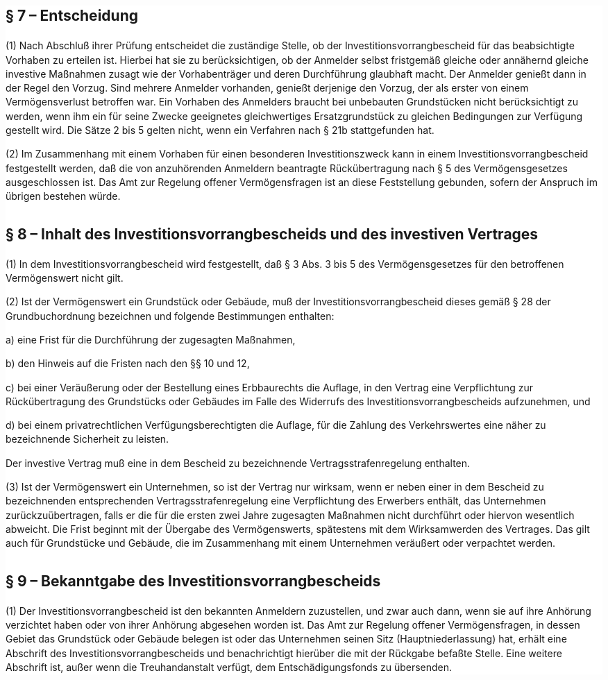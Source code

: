 
## § 7 – Entscheidung

(1) Nach Abschluß ihrer Prüfung entscheidet die zuständige Stelle, ob der Investitionsvorrangbescheid für das beabsichtigte Vorhaben zu erteilen ist. Hierbei hat sie zu berücksichtigen, ob der Anmelder selbst fristgemäß gleiche oder annähernd gleiche investive Maßnahmen zusagt wie der Vorhabenträger und deren Durchführung glaubhaft macht. Der Anmelder genießt dann in der Regel den Vorzug. Sind mehrere Anmelder vorhanden, genießt derjenige den Vorzug, der als erster von einem Vermögensverlust betroffen war. Ein Vorhaben des Anmelders braucht bei unbebauten Grundstücken nicht berücksichtigt zu werden, wenn ihm ein für seine Zwecke geeignetes gleichwertiges Ersatzgrundstück zu gleichen Bedingungen zur Verfügung gestellt wird. Die Sätze 2 bis 5 gelten nicht, wenn ein Verfahren nach § 21b stattgefunden hat.

(2) Im Zusammenhang mit einem Vorhaben für einen besonderen Investitionszweck kann in einem Investitionsvorrangbescheid festgestellt werden, daß die von anzuhörenden Anmeldern beantragte Rückübertragung nach § 5 des Vermögensgesetzes ausgeschlossen ist. Das Amt zur Regelung offener Vermögensfragen ist an diese Feststellung gebunden, sofern der Anspruch im übrigen bestehen würde.


## § 8 – Inhalt des Investitionsvorrangbescheids und des investiven Vertrages

(1) In dem Investitionsvorrangbescheid wird festgestellt, daß § 3 Abs. 3 bis 5 des Vermögensgesetzes für den betroffenen Vermögenswert nicht gilt.

(2) Ist der Vermögenswert ein Grundstück oder Gebäude, muß der Investitionsvorrangbescheid dieses gemäß § 28 der Grundbuchordnung bezeichnen und folgende Bestimmungen enthalten:

a) eine Frist für die Durchführung der zugesagten Maßnahmen,

b) den Hinweis auf die Fristen nach den §§ 10 und 12,

c) bei einer Veräußerung oder der Bestellung eines Erbbaurechts die Auflage, in den Vertrag eine Verpflichtung zur Rückübertragung des Grundstücks oder Gebäudes im Falle des Widerrufs des Investitionsvorrangbescheids aufzunehmen, und

d) bei einem privatrechtlichen Verfügungsberechtigten die Auflage, für die Zahlung des Verkehrswertes eine näher zu bezeichnende Sicherheit zu leisten.

Der investive Vertrag muß eine in dem Bescheid zu bezeichnende Vertragsstrafenregelung enthalten.

(3) Ist der Vermögenswert ein Unternehmen, so ist der Vertrag nur wirksam, wenn er neben einer in dem Bescheid zu bezeichnenden entsprechenden Vertragsstrafenregelung eine Verpflichtung des Erwerbers enthält, das Unternehmen zurückzuübertragen, falls er die für die ersten zwei Jahre zugesagten Maßnahmen nicht durchführt oder hiervon wesentlich abweicht. Die Frist beginnt mit der Übergabe des Vermögenswerts, spätestens mit dem Wirksamwerden des Vertrages. Das gilt auch für Grundstücke und Gebäude, die im Zusammenhang mit einem Unternehmen veräußert oder verpachtet werden.


## § 9 – Bekanntgabe des Investitionsvorrangbescheids

(1) Der Investitionsvorrangbescheid ist den bekannten Anmeldern zuzustellen, und zwar auch dann, wenn sie auf ihre Anhörung verzichtet haben oder von ihrer Anhörung abgesehen worden ist. Das Amt zur Regelung offener Vermögensfragen, in dessen Gebiet das Grundstück oder Gebäude belegen ist oder das Unternehmen seinen Sitz (Hauptniederlassung) hat, erhält eine Abschrift des Investitionsvorrangbescheids und benachrichtigt hierüber die mit der Rückgabe befaßte Stelle. Eine weitere Abschrift ist, außer wenn die Treuhandanstalt verfügt, dem Entschädigungsfonds zu übersenden.
